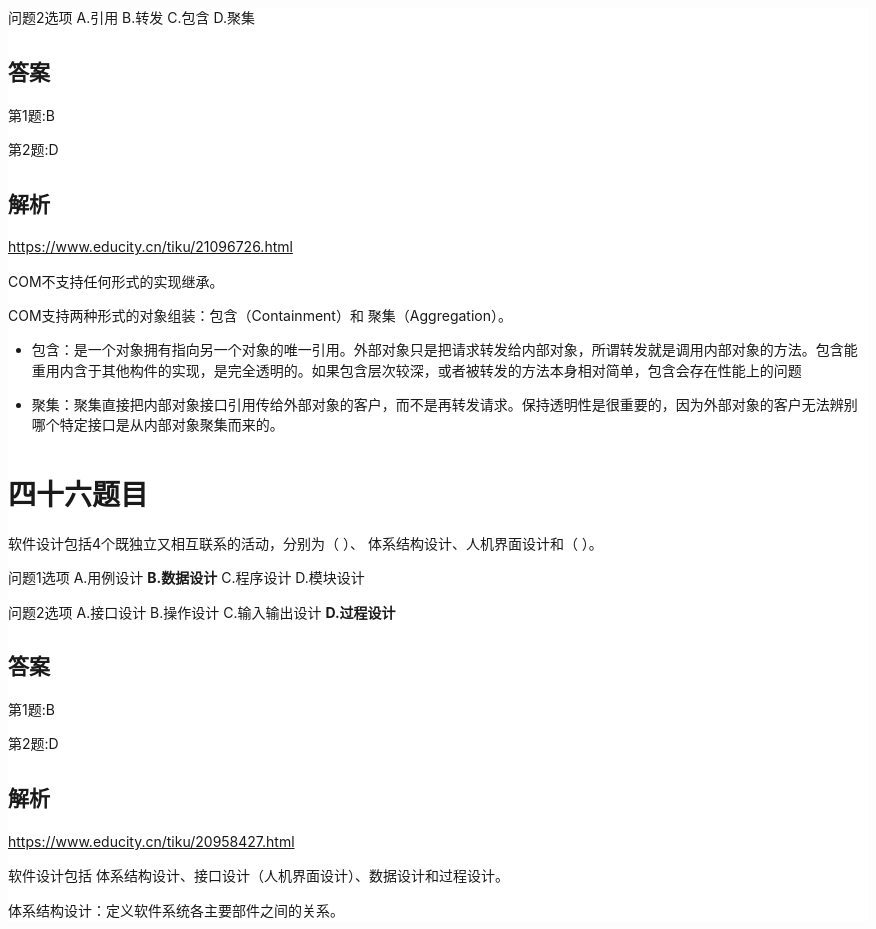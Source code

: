 问题2选项
A.引用
B.转发
C.包含
D.聚集

## 答案

第1题:B

第2题:D

## 解析

https://www.educity.cn/tiku/21096726.html

COM不支持任何形式的实现继承。

COM支持两种形式的对象组装：包含（Containment）和 聚集（Aggregation）。

- 包含：是一个对象拥有指向另一个对象的唯一引用。外部对象只是把请求转发给内部对象，所谓转发就是调用内部对象的方法。包含能重用内含于其他构件的实现，是完全透明的。如果包含层次较深，或者被转发的方法本身相对简单，包含会存在性能上的问题

- 聚集：聚集直接把内部对象接口引用传给外部对象的客户，而不是再转发请求。保持透明性是很重要的，因为外部对象的客户无法辨别哪个特定接口是从内部对象聚集而来的。

# 四十六题目

软件设计包括4个既独立又相互联系的活动，分别为（ ）、 体系结构设计、人机界面设计和（ ）。

问题1选项
A.用例设计
**B.数据设计**
C.程序设计
D.模块设计

问题2选项
A.接口设计
B.操作设计
C.输入输出设计
**D.过程设计**

## 答案

第1题:B

第2题:D

## 解析

https://www.educity.cn/tiku/20958427.html

软件设计包括 体系结构设计、接口设计（人机界面设计）、数据设计和过程设计。

体系结构设计：定义软件系统各主要部件之间的关系。
